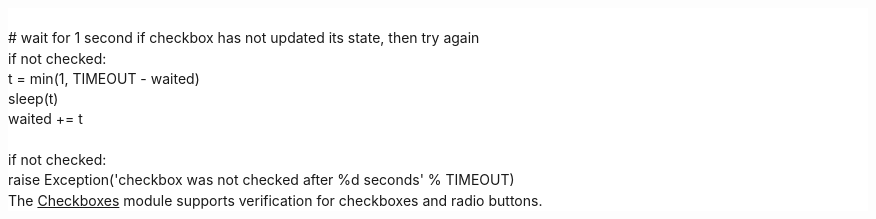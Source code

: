 <br>
    # wait for 1 second if checkbox has not updated its state, then try again<br>
    if not checked:<br>
        t = min(1, TIMEOUT - waited)<br>
        sleep(t)<br>
        waited += t<br>
<br>
if not checked:<br>
    raise Exception('checkbox was not checked after %d seconds' % TIMEOUT)<br>
</code></pre>
The <a href='Checkboxes.md'>Checkboxes</a> module supports verification for checkboxes and radio buttons.